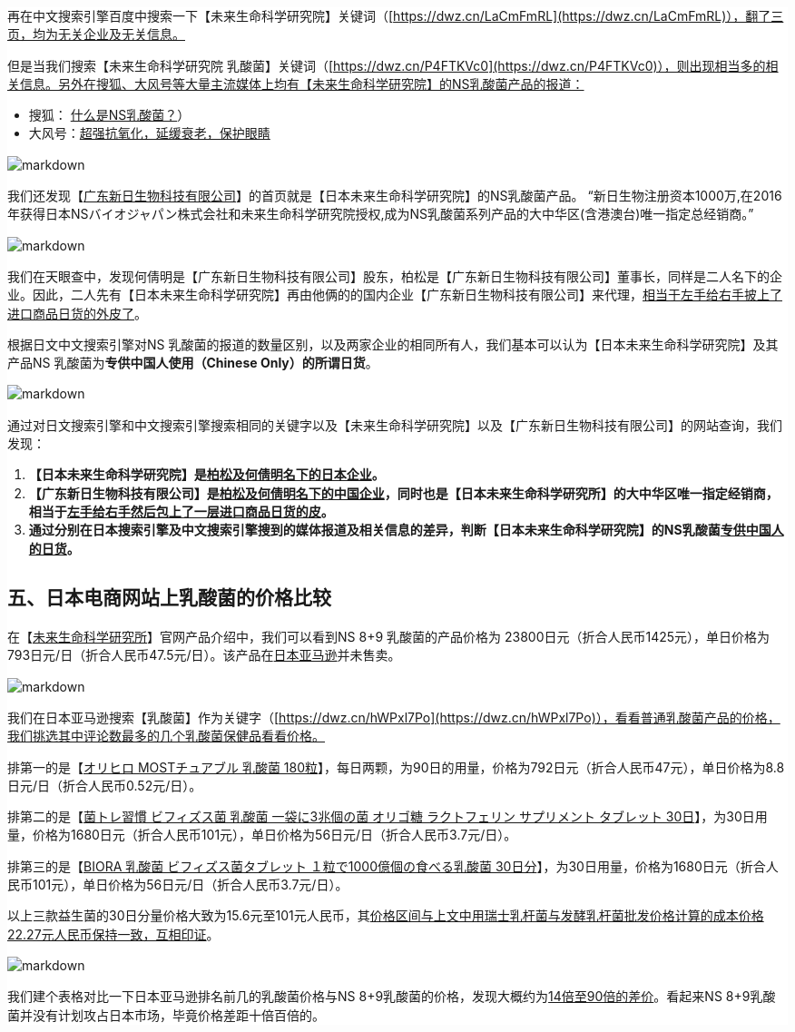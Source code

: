 再在中文搜索引擎百度中搜索一下【未来生命科学研究院】关键词（[https://dwz.cn/LaCmFmRL](https://dwz.cn/LaCmFmRL)），翻了三页，均为无关企业及无关信息。

但是当我们搜索【未来生命科学研究院 乳酸菌】关键词（[https://dwz.cn/P4FTKVc0](https://dwz.cn/P4FTKVc0)），则出现相当多的相关信息。另外在搜狐、大风号等大量主流媒体上均有【未来生命科学研究院】的NS乳酸菌产品的报道：
+ 搜狐： [什么是NS乳酸菌？](http://www.sohu.com/a/295881366_100244809)）
+ 大风号：[超强抗氧化，延缓衰老，保护眼睛](http://wemedia.ifeng.com/90600173/wemedia.shtml)

![markdown](http://note.youdao.com/yws/public/resource/063d97734173a3a5a43dabeee7d00d46/xmlnote/WEBRESOURCE615da8979ae519364702baed6e6c940b/1156)

我们还发现【[广东新日生物科技有限公司]([http://www.gdnewsun.com/](http://www.gdnewsun.com/))】的首页就是【日本未来生命科学研究院】的NS乳酸菌产品。
“新日生物注册资本1000万,在2016年获得日本NSバイオジャパン株式会社和未来生命科学研究院授权,成为NS乳酸菌系列产品的大中华区(含港澳台)唯一指定总经销商。”

![markdown](http://note.youdao.com/yws/public/resource/063d97734173a3a5a43dabeee7d00d46/xmlnote/WEBRESOURCE521410a2aca0ea421addf21cb4fc2f30/1160)

我们在天眼查中，发现何倩明是【广东新日生物科技有限公司】股东，柏松是【广东新日生物科技有限公司】董事长，同样是二人名下的企业。因此，二人先有【日本未来生命科学研究院】再由他俩的的国内企业【广东新日生物科技有限公司】来代理，<u>相当于左手给右手披上了进口商品日货的外皮了</u>。

根据日文中文搜索引擎对NS 乳酸菌的报道的数量区别，以及两家企业的相同所有人，我们基本可以认为【日本未来生命科学研究院】及其产品NS 乳酸菌为**专供中国人使用（Chinese Only）的所谓日货**。

![markdown](http://note.youdao.com/yws/public/resource/063d97734173a3a5a43dabeee7d00d46/xmlnote/WEBRESOURCE0a225f9ecfc5fb93fa2f79033409b349/1164)

 通过对日文搜索引擎和中文搜索引擎搜索相同的关键字以及【未来生命科学研究院】以及【广东新日生物科技有限公司】的网站查询，我们发现：

1. **【日本未来生命科学研究院】是<u>柏松及何倩明名下的日本企业</u>。**
2. **【广东新日生物科技有限公司】是<u>柏松及何倩明名下的中国企业</u>，同时也是【日本未来生命科学研究所】的大中华区唯一指定经销商，相当于<u>左手给右手然后包上了一层进口商品日货的皮</u>。**
3. **通过分别在日本搜索引擎及中文搜索引擎搜到的媒体报道及相关信息的差异，判断【日本未来生命科学研究院】的NS乳酸菌<u>专供中国人的日货</u>。**


## 五、日本电商网站上乳酸菌的价格比较

在【[未来生命科学研究所](http://flsi.jp/products/ns89/)】官网产品介绍中，我们可以看到NS 8+9 乳酸菌的产品价格为 23800日元（折合人民币1425元），单日价格为793日元/日（折合人民币47.5元/日）。该产品在[日本亚马逊](https://www.amazon.co.jp/)并未售卖。

![markdown](http://note.youdao.com/yws/public/resource/063d97734173a3a5a43dabeee7d00d46/xmlnote/WEBRESOURCE8db78b96dd2e4c02f8c3a0b4b7317ec5/1168)

我们在日本亚马逊搜索【乳酸菌】作为关键字（[https://dwz.cn/hWPxl7Po](https://dwz.cn/hWPxl7Po)），看看普通乳酸菌产品的价格，我们挑选其中评论数最多的几个乳酸菌保健品看看价格。

排第一的是【[オリヒロ MOSTチュアブル 乳酸菌 180粒](https://dwz.cn/a0qFWjRs)】，每日两颗，为90日的用量，价格为792日元（折合人民币47元），单日价格为8.8日元/日（折合人民币0.52元/日）。

排第二的是【[菌トレ習慣 ビフィズス菌 乳酸菌 一袋に3兆個の菌 オリゴ糖 ラクトフェリン サプリメント タブレット 30日](https://dwz.cn/5m5iucnR)】，为30日用量，价格为1680日元（折合人民币101元），单日价格为56日元/日（折合人民币3.7元/日）。

排第三的是【[BIORA 乳酸菌 ビフィズス菌タブレット １粒で1000億個の食べる乳酸菌 30日分](https://dwz.cn/FxRZlwQp)】，为30日用量，价格为1680日元（折合人民币101元），单日价格为56日元/日（折合人民币3.7元/日）。

以上三款益生菌的30日分量价格大致为15.6元至101元人民币，其<u>价格区间与上文中用瑞士乳杆菌与发酵乳杆菌批发价格计算的成本价格22.27元人民币保持一致，互相印证</u>。

![markdown](http://note.youdao.com/yws/public/resource/063d97734173a3a5a43dabeee7d00d46/xmlnote/WEBRESOURCE789690ec7d166bdb7fe1674060c168cc/1172)

我们建个表格对比一下日本亚马逊排名前几的乳酸菌价格与NS 8+9乳酸菌的价格，发现大概约为<u>14倍至90倍的差价</u>。看起来NS 8+9乳酸菌并没有计划攻占日本市场，毕竟价格差距十倍百倍的。
